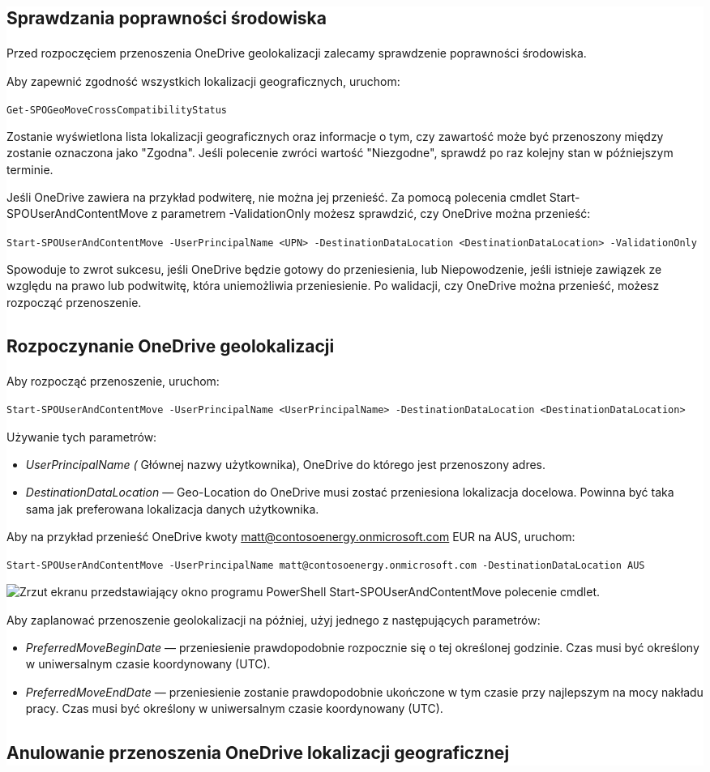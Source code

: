 ## <a name="validating-the-environment"></a>Sprawdzania poprawności środowiska

Przed rozpoczęciem przenoszenia OneDrive geolokalizacji zalecamy sprawdzenie poprawności środowiska.

Aby zapewnić zgodność wszystkich lokalizacji geograficznych, uruchom:

`Get-SPOGeoMoveCrossCompatibilityStatus`

Zostanie wyświetlona lista lokalizacji geograficznych oraz informacje o tym, czy zawartość może być przenoszony między zostanie oznaczona jako "Zgodna". Jeśli polecenie zwróci wartość "Niezgodne", sprawdź po raz kolejny stan w późniejszym terminie.

Jeśli OneDrive zawiera na przykład podwiterę, nie można jej przenieść. Za pomocą polecenia cmdlet Start-SPOUserAndContentMove z parametrem -ValidationOnly możesz sprawdzić, czy OneDrive można przenieść:

`Start-SPOUserAndContentMove -UserPrincipalName <UPN> -DestinationDataLocation <DestinationDataLocation> -ValidationOnly`

Spowoduje to zwrot sukcesu, jeśli OneDrive będzie gotowy do przeniesienia, lub Niepowodzenie, jeśli istnieje zawiązek ze względu na prawo lub podwitwitę, która uniemożliwia przeniesienie. Po walidacji, czy OneDrive można przenieść, możesz rozpocząć przenoszenie.

## <a name="start-a-onedrive-geo-move"></a>Rozpoczynanie OneDrive geolokalizacji

Aby rozpocząć przenoszenie, uruchom:  

`Start-SPOUserAndContentMove -UserPrincipalName <UserPrincipalName> -DestinationDataLocation <DestinationDataLocation>`

Używanie tych parametrów:

-   _UserPrincipalName (_ Głównej nazwy użytkownika), OneDrive do którego jest przenoszony adres.

-   _DestinationDataLocation_ — Geo-Location do OneDrive musi zostać przeniesiona lokalizacja docelowa. Powinna być taka sama jak preferowana lokalizacja danych użytkownika.

Aby na przykład przenieść OneDrive kwoty matt@contosoenergy.onmicrosoft.com EUR na AUS, uruchom:

`Start-SPOUserAndContentMove -UserPrincipalName matt@contosoenergy.onmicrosoft.com -DestinationDataLocation AUS`

![Zrzut ekranu przedstawiający okno programu PowerShell Start-SPOUserAndContentMove polecenie cmdlet.](../media/move-onedrive-between-geo-locations-image2.png)

Aby zaplanować przenoszenie geolokalizacji na później, użyj jednego z następujących parametrów:

-   _PreferredMoveBeginDate_ — przeniesienie prawdopodobnie rozpocznie się o tej określonej godzinie. Czas musi być określony w uniwersalnym czasie koordynowany (UTC).

-   _PreferredMoveEndDate_ — przeniesienie zostanie prawdopodobnie ukończone w tym czasie przy najlepszym na mocy nakładu pracy. Czas musi być określony w uniwersalnym czasie koordynowany (UTC). 

## <a name="cancel-a-onedrive-geo-move"></a>Anulowanie przenoszenia OneDrive lokalizacji geograficznej 

